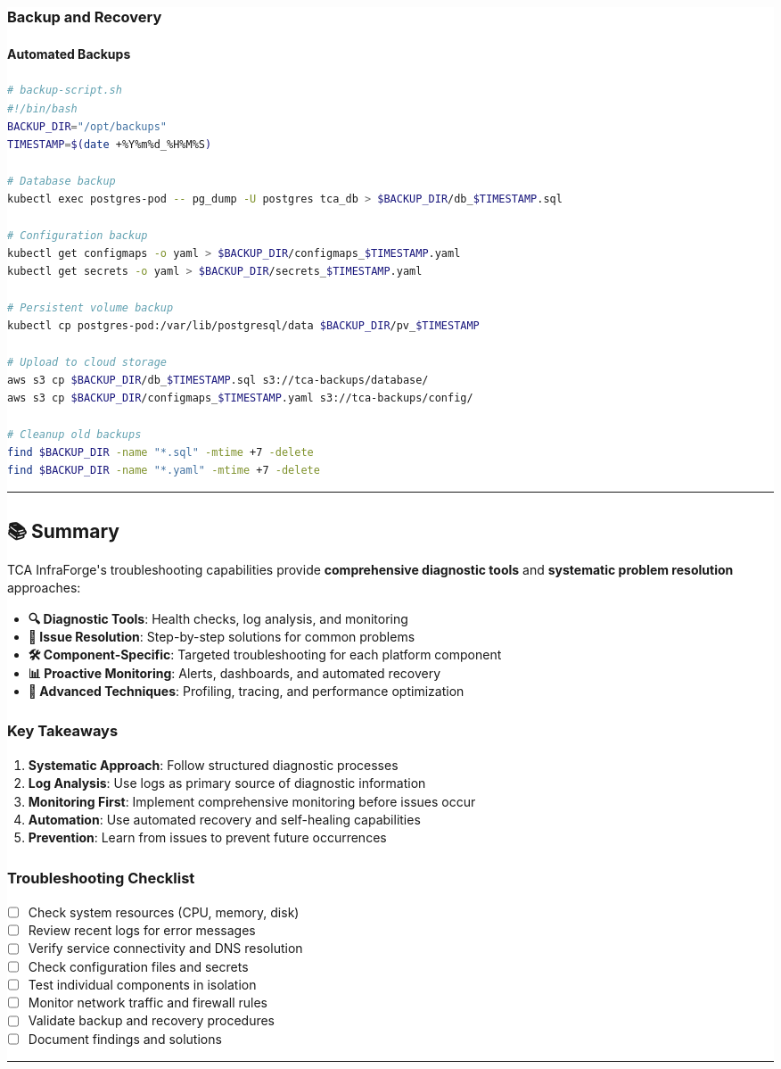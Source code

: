 ### Backup and Recovery

#### Automated Backups
```bash
# backup-script.sh
#!/bin/bash
BACKUP_DIR="/opt/backups"
TIMESTAMP=$(date +%Y%m%d_%H%M%S)

# Database backup
kubectl exec postgres-pod -- pg_dump -U postgres tca_db > $BACKUP_DIR/db_$TIMESTAMP.sql

# Configuration backup
kubectl get configmaps -o yaml > $BACKUP_DIR/configmaps_$TIMESTAMP.yaml
kubectl get secrets -o yaml > $BACKUP_DIR/secrets_$TIMESTAMP.yaml

# Persistent volume backup
kubectl cp postgres-pod:/var/lib/postgresql/data $BACKUP_DIR/pv_$TIMESTAMP

# Upload to cloud storage
aws s3 cp $BACKUP_DIR/db_$TIMESTAMP.sql s3://tca-backups/database/
aws s3 cp $BACKUP_DIR/configmaps_$TIMESTAMP.yaml s3://tca-backups/config/

# Cleanup old backups
find $BACKUP_DIR -name "*.sql" -mtime +7 -delete
find $BACKUP_DIR -name "*.yaml" -mtime +7 -delete
```

---

## 📚 Summary

TCA InfraForge's troubleshooting capabilities provide **comprehensive diagnostic tools** and **systematic problem resolution** approaches:

- **🔍 Diagnostic Tools**: Health checks, log analysis, and monitoring
- **🚨 Issue Resolution**: Step-by-step solutions for common problems
- **🛠️ Component-Specific**: Targeted troubleshooting for each platform component
- **📊 Proactive Monitoring**: Alerts, dashboards, and automated recovery
- **🔧 Advanced Techniques**: Profiling, tracing, and performance optimization

### Key Takeaways
1. **Systematic Approach**: Follow structured diagnostic processes
2. **Log Analysis**: Use logs as primary source of diagnostic information
3. **Monitoring First**: Implement comprehensive monitoring before issues occur
4. **Automation**: Use automated recovery and self-healing capabilities
5. **Prevention**: Learn from issues to prevent future occurrences

### Troubleshooting Checklist
- [ ] Check system resources (CPU, memory, disk)
- [ ] Review recent logs for error messages
- [ ] Verify service connectivity and DNS resolution
- [ ] Check configuration files and secrets
- [ ] Test individual components in isolation
- [ ] Monitor network traffic and firewall rules
- [ ] Validate backup and recovery procedures
- [ ] Document findings and solutions

---